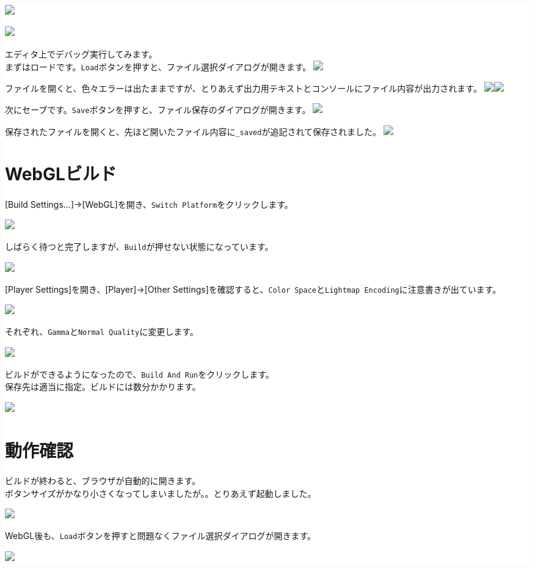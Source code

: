 ![](https://storage.googleapis.com/zenn-user-upload/5782d6873ad7-20220831.png)

![](https://storage.googleapis.com/zenn-user-upload/5d76a3a7504a-20220831.png)

エディタ上でデバッグ実行してみます。  
まずはロードです。`Load`ボタンを押すと、ファイル選択ダイアログが開きます。
![](https://storage.googleapis.com/zenn-user-upload/419777b3b668-20220831.png)

ファイルを開くと、色々エラーは出たままですが、とりあえず出力用テキストとコンソールにファイル内容が出力されます。
![](https://storage.googleapis.com/zenn-user-upload/9f374145aab6-20220831.png)![](https://storage.googleapis.com/zenn-user-upload/9b2d0dae572b-20220831.png)

次にセーブです。`Save`ボタンを押すと、ファイル保存のダイアログが開きます。
![](https://storage.googleapis.com/zenn-user-upload/86f6bcaa1304-20220831.png)

保存されたファイルを開くと、先ほど開いたファイル内容に`_saved`が追記されて保存されました。
![](https://storage.googleapis.com/zenn-user-upload/47a01bb4dfee-20220830.png)

# WebGLビルド

[Build Settings...]→[WebGL]を開き、`Switch Platform`をクリックします。

![](https://storage.googleapis.com/zenn-user-upload/936512f32a16-20220831.png)

しばらく待つと完了しますが、`Build`が押せない状態になっています。

![](https://storage.googleapis.com/zenn-user-upload/e6074e304ecd-20220831.png)

[Player Settings]を開き、[Player]→[Other Settings]を確認すると、`Color Space`と`Lightmap Encoding`に注意書きが出ています。

![](https://storage.googleapis.com/zenn-user-upload/a1bfa30ff580-20220831.png)

それぞれ、`Gamma`と`Normal Quality`に変更します。

![](https://storage.googleapis.com/zenn-user-upload/d58e126708ee-20220831.png)

ビルドができるようになったので、`Build And Run`をクリックします。  
保存先は適当に指定。ビルドには数分かかります。

![](https://storage.googleapis.com/zenn-user-upload/2761ae63d5e7-20220831.png)

# 動作確認

ビルドが終わると、ブラウザが自動的に開きます。  
ボタンサイズがかなり小さくなってしまいましたが。。とりあえず起動しました。

![](https://storage.googleapis.com/zenn-user-upload/d4ea8be82297-20220831.png)

WebGL後も、`Load`ボタンを押すと問題なくファイル選択ダイアログが開きます。

![](https://storage.googleapis.com/zenn-user-upload/8bb0d9e88451-20220831.png)

